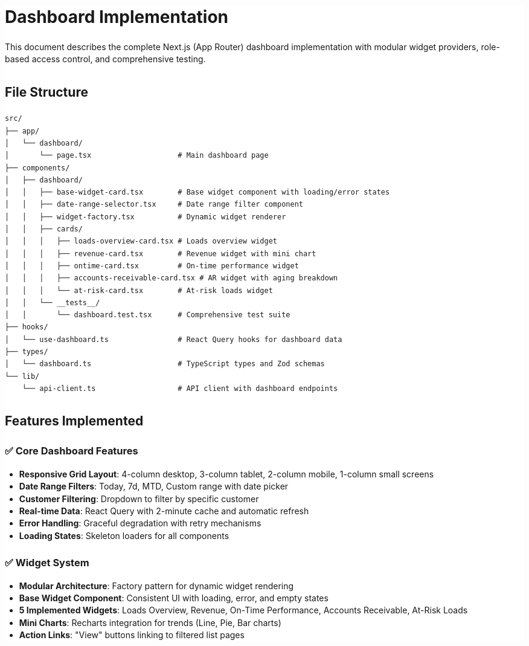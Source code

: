 # Dashboard Implementation

This document describes the complete Next.js (App Router) dashboard implementation with modular widget providers, role-based access control, and comprehensive testing.

## File Structure

```
src/
├── app/
│   └── dashboard/
│       └── page.tsx                    # Main dashboard page
├── components/
│   ├── dashboard/
│   │   ├── base-widget-card.tsx        # Base widget component with loading/error states
│   │   ├── date-range-selector.tsx     # Date range filter component
│   │   ├── widget-factory.tsx          # Dynamic widget renderer
│   │   ├── cards/
│   │   │   ├── loads-overview-card.tsx # Loads overview widget
│   │   │   ├── revenue-card.tsx        # Revenue widget with mini chart
│   │   │   ├── ontime-card.tsx         # On-time performance widget
│   │   │   ├── accounts-receivable-card.tsx # AR widget with aging breakdown
│   │   │   └── at-risk-card.tsx        # At-risk loads widget
│   │   └── __tests__/
│   │       └── dashboard.test.tsx      # Comprehensive test suite
├── hooks/
│   └── use-dashboard.ts                # React Query hooks for dashboard data
├── types/
│   └── dashboard.ts                    # TypeScript types and Zod schemas
└── lib/
    └── api-client.ts                   # API client with dashboard endpoints
```

## Features Implemented

### ✅ Core Dashboard Features
- **Responsive Grid Layout**: 4-column desktop, 3-column tablet, 2-column mobile, 1-column small screens
- **Date Range Filters**: Today, 7d, MTD, Custom range with date picker
- **Customer Filtering**: Dropdown to filter by specific customer
- **Real-time Data**: React Query with 2-minute cache and automatic refresh
- **Error Handling**: Graceful degradation with retry mechanisms
- **Loading States**: Skeleton loaders for all components

### ✅ Widget System
- **Modular Architecture**: Factory pattern for dynamic widget rendering
- **Base Widget Component**: Consistent UI with loading, error, and empty states
- **5 Implemented Widgets**: Loads Overview, Revenue, On-Time Performance, Accounts Receivable, At-Risk Loads
- **Mini Charts**: Recharts integration for trends (Line, Pie, Bar charts)
- **Action Links**: "View" buttons linking to filtered list pages
